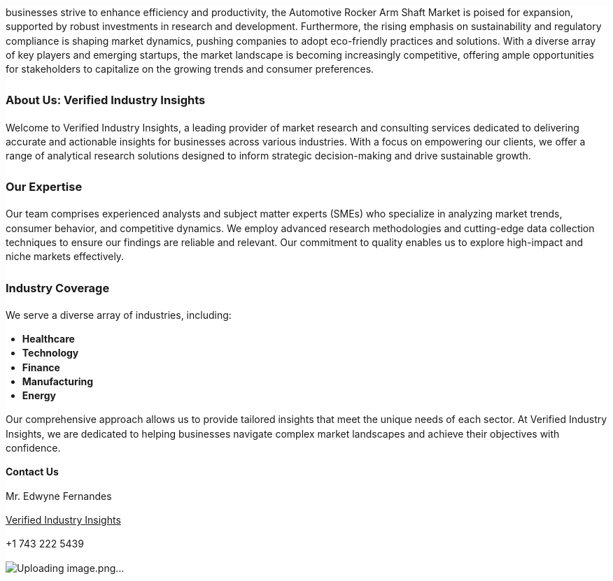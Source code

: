 businesses strive to enhance efficiency and productivity, the Automotive Rocker Arm Shaft Market is poised for expansion, supported by robust investments in research and development. Furthermore, the rising emphasis on sustainability and regulatory compliance is shaping market dynamics, pushing companies to adopt eco-friendly practices and solutions. With a diverse array of key players and emerging startups, the market landscape is becoming increasingly competitive, offering ample opportunities for stakeholders to capitalize on the growing trends and consumer preferences.</p><h3>About Us: Verified Industry Insights</h3><p>Welcome to Verified Industry Insights, a leading provider of market research and consulting services dedicated to delivering accurate and actionable insights for businesses across various industries. With a focus on empowering our clients, we offer a range of analytical research solutions designed to inform strategic decision-making and drive sustainable growth.</p><h3>Our Expertise</h3><p>Our team comprises experienced analysts and subject matter experts (SMEs) who specialize in analyzing market trends, consumer behavior, and competitive dynamics. We employ advanced research methodologies and cutting-edge data collection techniques to ensure our findings are reliable and relevant. Our commitment to quality enables us to explore high-impact and niche markets effectively.</p><h3>Industry Coverage</h3><p>We serve a diverse array of industries, including:</p><ul><li><strong>Healthcare</strong></li><li><strong>Technology</strong></li><li><strong>Finance</strong></li><li><strong>Manufacturing</strong></li><li><strong>Energy</strong></li></ul><p>Our comprehensive approach allows us to provide tailored insights that meet the unique needs of each sector. At Verified Industry Insights, we are dedicated to helping businesses navigate complex market landscapes and achieve their objectives with confidence.</p><p><strong>Contact Us</strong></p><p>Mr. Edwyne Fernandes</p><p><a href="https://www.verifiedindustryinsights.com/">Verified Industry Insights</a></p><p>+1 743 222 5439</p>
![Uploading image.png…]()
